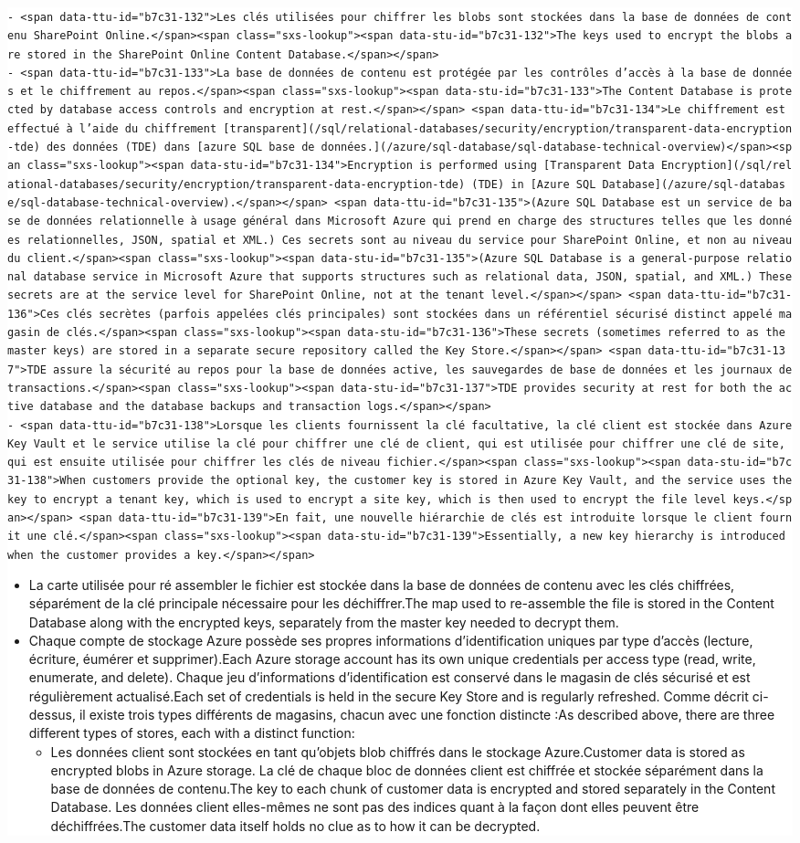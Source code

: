     - <span data-ttu-id="b7c31-132">Les clés utilisées pour chiffrer les blobs sont stockées dans la base de données de contenu SharePoint Online.</span><span class="sxs-lookup"><span data-stu-id="b7c31-132">The keys used to encrypt the blobs are stored in the SharePoint Online Content Database.</span></span>
    - <span data-ttu-id="b7c31-133">La base de données de contenu est protégée par les contrôles d’accès à la base de données et le chiffrement au repos.</span><span class="sxs-lookup"><span data-stu-id="b7c31-133">The Content Database is protected by database access controls and encryption at rest.</span></span> <span data-ttu-id="b7c31-134">Le chiffrement est effectué à l’aide du chiffrement [transparent](/sql/relational-databases/security/encryption/transparent-data-encryption-tde) des données (TDE) dans [azure SQL base de données.](/azure/sql-database/sql-database-technical-overview)</span><span class="sxs-lookup"><span data-stu-id="b7c31-134">Encryption is performed using [Transparent Data Encryption](/sql/relational-databases/security/encryption/transparent-data-encryption-tde) (TDE) in [Azure SQL Database](/azure/sql-database/sql-database-technical-overview).</span></span> <span data-ttu-id="b7c31-135">(Azure SQL Database est un service de base de données relationnelle à usage général dans Microsoft Azure qui prend en charge des structures telles que les données relationnelles, JSON, spatial et XML.) Ces secrets sont au niveau du service pour SharePoint Online, et non au niveau du client.</span><span class="sxs-lookup"><span data-stu-id="b7c31-135">(Azure SQL Database is a general-purpose relational database service in Microsoft Azure that supports structures such as relational data, JSON, spatial, and XML.) These secrets are at the service level for SharePoint Online, not at the tenant level.</span></span> <span data-ttu-id="b7c31-136">Ces clés secrètes (parfois appelées clés principales) sont stockées dans un référentiel sécurisé distinct appelé magasin de clés.</span><span class="sxs-lookup"><span data-stu-id="b7c31-136">These secrets (sometimes referred to as the master keys) are stored in a separate secure repository called the Key Store.</span></span> <span data-ttu-id="b7c31-137">TDE assure la sécurité au repos pour la base de données active, les sauvegardes de base de données et les journaux de transactions.</span><span class="sxs-lookup"><span data-stu-id="b7c31-137">TDE provides security at rest for both the active database and the database backups and transaction logs.</span></span>
    - <span data-ttu-id="b7c31-138">Lorsque les clients fournissent la clé facultative, la clé client est stockée dans Azure Key Vault et le service utilise la clé pour chiffrer une clé de client, qui est utilisée pour chiffrer une clé de site, qui est ensuite utilisée pour chiffrer les clés de niveau fichier.</span><span class="sxs-lookup"><span data-stu-id="b7c31-138">When customers provide the optional key, the customer key is stored in Azure Key Vault, and the service uses the key to encrypt a tenant key, which is used to encrypt a site key, which is then used to encrypt the file level keys.</span></span> <span data-ttu-id="b7c31-139">En fait, une nouvelle hiérarchie de clés est introduite lorsque le client fournit une clé.</span><span class="sxs-lookup"><span data-stu-id="b7c31-139">Essentially, a new key hierarchy is introduced when the customer provides a key.</span></span>
- <span data-ttu-id="b7c31-140">La carte utilisée pour ré assembler le fichier est stockée dans la base de données de contenu avec les clés chiffrées, séparément de la clé principale nécessaire pour les déchiffrer.</span><span class="sxs-lookup"><span data-stu-id="b7c31-140">The map used to re-assemble the file is stored in the Content Database along with the encrypted keys, separately from the master key needed to decrypt them.</span></span>
- <span data-ttu-id="b7c31-141">Chaque compte de stockage Azure possède ses propres informations d’identification uniques par type d’accès (lecture, écriture, éumérer et supprimer).</span><span class="sxs-lookup"><span data-stu-id="b7c31-141">Each Azure storage account has its own unique credentials per access type (read, write, enumerate, and delete).</span></span> <span data-ttu-id="b7c31-142">Chaque jeu d’informations d’identification est conservé dans le magasin de clés sécurisé et est régulièrement actualisé.</span><span class="sxs-lookup"><span data-stu-id="b7c31-142">Each set of credentials is held in the secure Key Store and is regularly refreshed.</span></span> <span data-ttu-id="b7c31-143">Comme décrit ci-dessus, il existe trois types différents de magasins, chacun avec une fonction distincte :</span><span class="sxs-lookup"><span data-stu-id="b7c31-143">As described above, there are three different types of stores, each with a distinct function:</span></span>
    - <span data-ttu-id="b7c31-144">Les données client sont stockées en tant qu’objets blob chiffrés dans le stockage Azure.</span><span class="sxs-lookup"><span data-stu-id="b7c31-144">Customer data is stored as encrypted blobs in Azure storage.</span></span> <span data-ttu-id="b7c31-145">La clé de chaque bloc de données client est chiffrée et stockée séparément dans la base de données de contenu.</span><span class="sxs-lookup"><span data-stu-id="b7c31-145">The key to each chunk of customer data is encrypted and stored separately in the Content Database.</span></span> <span data-ttu-id="b7c31-146">Les données client elles-mêmes ne sont pas des indices quant à la façon dont elles peuvent être déchiffrées.</span><span class="sxs-lookup"><span data-stu-id="b7c31-146">The customer data itself holds no clue as to how it can be decrypted.</span></span>